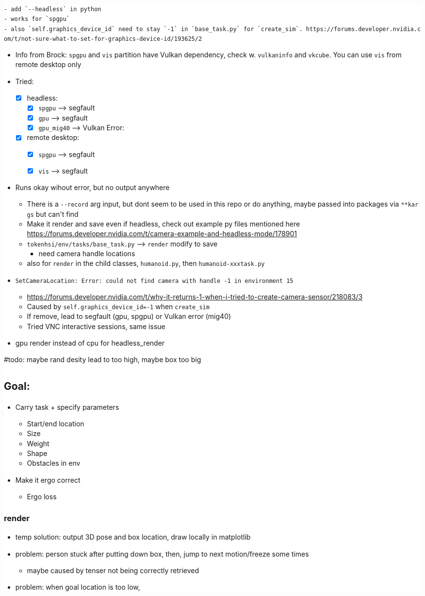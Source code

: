     - add `--headless` in python
    - works for `spgpu`
    - also `self.graphics_device_id` need to stay `-1` in `base_task.py` for `create_sim`. https://forums.developer.nvidia.com/t/not-sure-what-to-set-for-graphics-device-id/193625/2
  - Info from Brock: `spgpu` and `vis` partition have Vulkan dependency, check w. `vulkaninfo` and `vkcube`. You can use `vis` from remote desktop only
  - Tried: 
    - [x] headless: 
      - [x] `spgpu` --> segfault
      - [x] `gpu` --> segfault
      - [x] `gpu_mig40` --> Vulkan Error: 
    - [x] remote desktop:
      - [x] `spgpu` --> segfault
      - [x] `vis` --> segfault


- Runs okay wihout error, but no output anywhere
  - There is a `--record` arg input, but dont seem to be used in this repo or do anything, maybe passed into packages via `**kargs` but can't find
  - Make it render and save even if headless, check out example py files mentioned here https://forums.developer.nvidia.com/t/camera-example-and-headless-mode/178901
  - `tokenhsi/env/tasks/base_task.py` --> `render` modify to save
    - need camera handle locations
  - also for `render` in the child classes, `humanoid.py`, then `humanoid-xxxtask.py`

- `SetCameraLocation: Error: could not find camera with handle -1 in environment 15`
    - https://forums.developer.nvidia.com/t/why-it-returns-1-when-i-tried-to-create-camera-sensor/218083/3
    - Caused by `self.graphics_device_id=-1` when `create_sim`
    - If remove, lead to segfault (gpu, spgpu) or Vulkan error (mig40)
    - Tried VNC interactive sessions, same issue


- gpu render instead of cpu for headless_render




#todo: maybe rand desity lead to too high, maybe box too big


## Goal:
- Carry task + specify parameters
  - Start/end location
  - Size
  - Weight
  - Shape
  - Obstacles in env

- Make it ergo correct
  - Ergo loss

### render
- temp solution: output 3D pose and box location, draw locally in matplotlib

- problem: person stuck after putting down box, then, jump to next motion/freeze some times
  - maybe caused by tenser not being correctly retrieved
- problem: when goal location is too low, 
